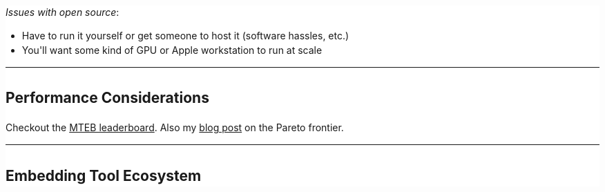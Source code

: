 *Issues with open source*:
- Have to run it yourself or get someone to host it (software hassles, etc.)
- You'll want some kind of GPU or Apple workstation to run at scale

---

## Performance Considerations

Checkout the [MTEB leaderboard](https://huggingface.co/spaces/mteb/leaderboard). Also my [blog post](http://doughanley.com/blogs/?post=embed) on the Pareto frontier.
<script type="text/gum" width="65%">
let data = [
  {"Model":"all-MiniLM","Seqs":6064.483871,"Params":22.7,"MTEB":56.26,"xoff":0.0,"yoff":0.0,"font":12},
  {"Model":"bge-small","Seqs":3767.51503,"Params":33.4,"MTEB":62.17,"xoff":0.0,"yoff":0.0,"font":12},
  {"Model":"bge-base","Seqs":1516.120968,"Params":109,"MTEB":63.55,"xoff":70,"yoff":-0.02,"font":12},
  {"Model":"bge-micro","Seqs":8909.905213,"Params":17.4,"MTEB":56.57,"xoff":0.0,"yoff":0.0,"font":12},
  {"Model":"openai-large","Seqs":100,"Params":0,"MTEB":64.59,"xoff":0,"yoff":0.45,"font":12},
  {"Model":"T1","Seqs":133.3,"Params":10,"MTEB":64.59,"xoff":-300,"yoff":-0.3,"font":9},
  {"Model":"T3","Seqs":666.7,"Params":10,"MTEB":64.59,"xoff":-300,"yoff":-0.3,"font":9},
  {"Model":"T5","Seqs":1333.3,"Params":10,"MTEB":64.59,"xoff":-300,"yoff":-0.3,"font":9},
  {"Model":"openai-small","Seqs":100,"Params":0,"MTEB":62.26,"xoff":0,"yoff":0.45,"font":12},
  {"Model":"T1","Seqs":133.3,"Params":10,"MTEB":62.26,"xoff":-300,"yoff":-0.3,"font":9},
  {"Model":"T3","Seqs":666.7,"Params":10,"MTEB":62.26,"xoff":-300,"yoff":-0.3,"font":9},
  {"Model":"T5","Seqs":1333.3,"Params":10,"MTEB":62.26,"xoff":-300,"yoff":-0.3,"font":9},
];
let [xmin, xmax] = [0, 10000]; let [ymin, ymax] = [55, 65];
let [model, seqs, size, mteb, xoff, yoff, font] = zip(...data.map(d =>
  [d["Model"], d["Seqs"], d["Params"], d["MTEB"], d["xoff"], d["yoff"], d["font"]]
));
let scatter = Scatter(zip(seqs, mteb, size).map(([s, m, k]) =>
  [Dot(), [s, m], [120*sqrt(k)/10, sqrt(k)]]
));
let labels = Scatter(zip(model, seqs, mteb, xoff, yoff, font).map(([m, x, y, xo, yo, fs]) =>
  [Anchor(Text(m, {font_size: fs}), {align: 'right'}), [x+350+xo, y+0.03+yo]]
), {size: [160, 10]});
let plot = Plot([scatter, labels], {
  aspect: phi, xlim: [xmin, xmax], ylim: [ymin, ymax], yticks: 5,
  xlabel: 'Sequences / Second', ylabel: 'MTEB Score', title: 'Speed vs Performance',
  xlabel_offset: 0.15, ylabel_offset: 0.12, title_offset: 0.05,
  xlabel_font_size: 17, ylabel_font_size: 17, title_size: 0.09
});
let frame = Frame(plot, {padding: [0.25, 0.15, 0.15, 0.2]});
return frame;
</script>

---

## Embedding Tool Ecosystem
